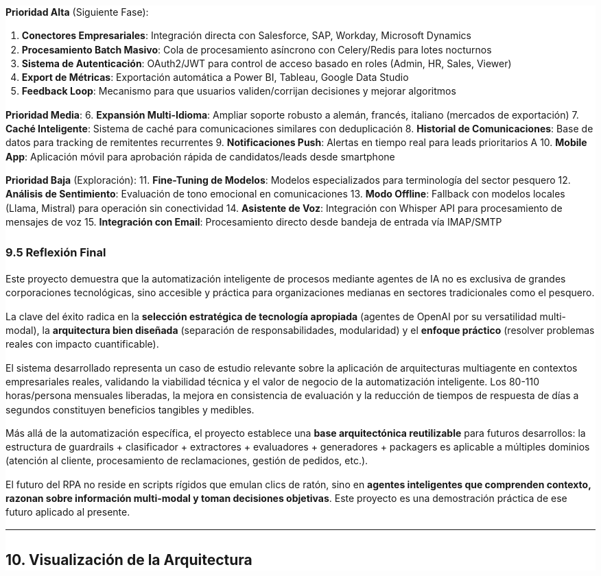 **Prioridad Alta** (Siguiente Fase):
1. **Conectores Empresariales**: Integración directa con Salesforce, SAP, Workday, Microsoft Dynamics
2. **Procesamiento Batch Masivo**: Cola de procesamiento asíncrono con Celery/Redis para lotes nocturnos
3. **Sistema de Autenticación**: OAuth2/JWT para control de acceso basado en roles (Admin, HR, Sales, Viewer)
4. **Export de Métricas**: Exportación automática a Power BI, Tableau, Google Data Studio
5. **Feedback Loop**: Mecanismo para que usuarios validen/corrijan decisiones y mejorar algoritmos

**Prioridad Media**:
6. **Expansión Multi-Idioma**: Ampliar soporte robusto a alemán, francés, italiano (mercados de exportación)
7. **Caché Inteligente**: Sistema de caché para comunicaciones similares con deduplicación
8. **Historial de Comunicaciones**: Base de datos para tracking de remitentes recurrentes
9. **Notificaciones Push**: Alertas en tiempo real para leads prioritarios A
10. **Mobile App**: Aplicación móvil para aprobación rápida de candidatos/leads desde smartphone

**Prioridad Baja** (Exploración):
11. **Fine-Tuning de Modelos**: Modelos especializados para terminología del sector pesquero
12. **Análisis de Sentimiento**: Evaluación de tono emocional en comunicaciones
13. **Modo Offline**: Fallback con modelos locales (Llama, Mistral) para operación sin conectividad
14. **Asistente de Voz**: Integración con Whisper API para procesamiento de mensajes de voz
15. **Integración con Email**: Procesamiento directo desde bandeja de entrada vía IMAP/SMTP

### 9.5 Reflexión Final

Este proyecto demuestra que la automatización inteligente de procesos mediante agentes de IA no es exclusiva de grandes corporaciones tecnológicas, sino accesible y práctica para organizaciones medianas en sectores tradicionales como el pesquero.

La clave del éxito radica en la **selección estratégica de tecnología apropiada** (agentes de OpenAI por su versatilidad multi-modal), la **arquitectura bien diseñada** (separación de responsabilidades, modularidad) y el **enfoque práctico** (resolver problemas reales con impacto cuantificable).

El sistema desarrollado representa un caso de estudio relevante sobre la aplicación de arquitecturas multiagente en contextos empresariales reales, validando la viabilidad técnica y el valor de negocio de la automatización inteligente. Los 80-110 horas/persona mensuales liberadas, la mejora en consistencia de evaluación y la reducción de tiempos de respuesta de días a segundos constituyen beneficios tangibles y medibles.

Más allá de la automatización específica, el proyecto establece una **base arquitectónica reutilizable** para futuros desarrollos: la estructura de guardrails + clasificador + extractores + evaluadores + generadores + packagers es aplicable a múltiples dominios (atención al cliente, procesamiento de reclamaciones, gestión de pedidos, etc.).

El futuro del RPA no reside en scripts rígidos que emulan clics de ratón, sino en **agentes inteligentes que comprenden contexto, razonan sobre información multi-modal y toman decisiones objetivas**. Este proyecto es una demostración práctica de ese futuro aplicado al presente.

---

## 10. Visualización de la Arquitectura
